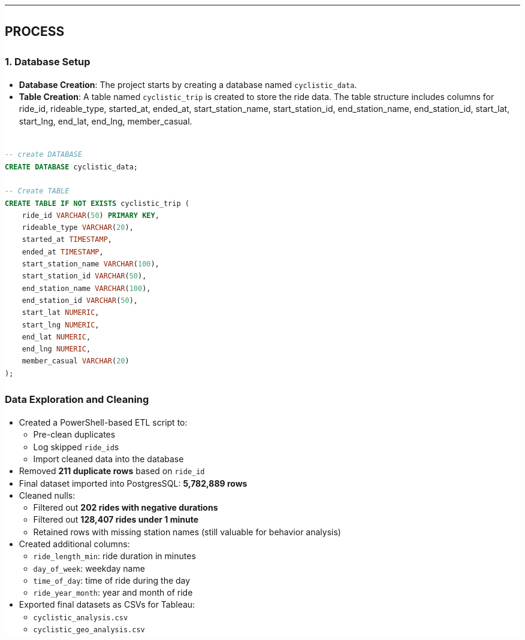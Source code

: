 

---

## PROCESS

### 1. Database Setup

- **Database Creation**: The project starts by creating a database named `cyclistic_data`.
- **Table Creation**: A table named `cyclistic_trip` is created to store the ride data. The table structure includes columns for ride_id, rideable_type, started_at, ended_at, start_station_name, start_station_id, end_station_name, end_station_id, start_lat, start_lng, end_lat, end_lng, member_casual.

```sql

-- create DATABASE
CREATE DATABASE cyclistic_data;

-- Create TABLE
CREATE TABLE IF NOT EXISTS cyclistic_trip (
    ride_id VARCHAR(50) PRIMARY KEY,
    rideable_type VARCHAR(20),
    started_at TIMESTAMP,
    ended_at TIMESTAMP,
    start_station_name VARCHAR(100),
    start_station_id VARCHAR(50),
    end_station_name VARCHAR(100),
    end_station_id VARCHAR(50),
    start_lat NUMERIC,
    start_lng NUMERIC,
    end_lat NUMERIC,
    end_lng NUMERIC,
    member_casual VARCHAR(20)
);
```

### Data Exploration and Cleaning
- Created a PowerShell-based ETL script to:
  - Pre-clean duplicates
  - Log skipped `ride_id`s
  - Import cleaned data into the database
- Removed **211 duplicate rows** based on `ride_id`
- Final dataset imported into PostgresSQL: **5,782,889 rows**
- Cleaned nulls:
  - Filtered out **202 rides with negative durations**
  - Filtered out **128,407 rides under 1 minute**
  - Retained rows with missing station names (still valuable for behavior analysis)
- Created additional columns:
  - `ride_length_min`: ride duration in minutes
  - `day_of_week`: weekday name 
  - `time_of_day`: time of ride during the day
  - `ride_year_month`: year and month of ride 
- Exported final datasets as CSVs for Tableau:
  - `cyclistic_analysis.csv`
  - `cyclistic_geo_analysis.csv`  
